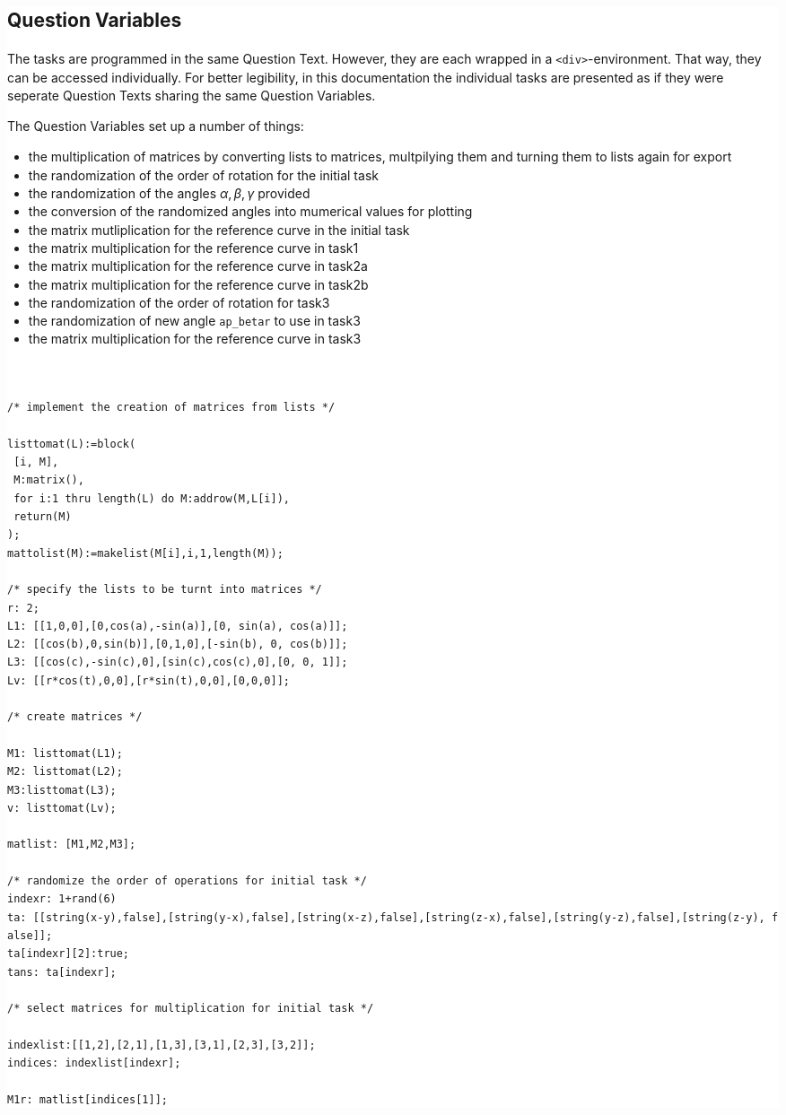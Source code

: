 
## Question Variables

The tasks are programmed in the same Question Text. However, they are each wrapped in a `<div>`-environment. That way, they can be accessed individually. For better legibility, in this documentation the individual tasks are presented as if they were seperate Question Texts sharing the same Question Variables.

The Question Variables set up a number of things:
+ the multiplication of matrices by converting lists to matrices, multpilying them and turning them to lists again for export
+ the randomization of the order of rotation for the initial task
+ the randomization of the angles $\alpha, \beta, \gamma$ provided 
+ the conversion of the randomized angles into mumerical values for plotting
+ the matrix mutliplication for the reference curve in the initial task
+ the matrix multiplication for the reference curve in task1
+ the matrix multiplication for the reference curve in task2a
+ the matrix multiplication for the reference curve in task2b
+ the randomization of the order of rotation for task3
+ the randomization of new angle `ap_betar` to use in task3
+ the matrix multiplication for the reference curve in task3

```


/* implement the creation of matrices from lists */

listtomat(L):=block(
 [i, M], 
 M:matrix(), 
 for i:1 thru length(L) do M:addrow(M,L[i]),
 return(M)
);
mattolist(M):=makelist(M[i],i,1,length(M));

/* specify the lists to be turnt into matrices */
r: 2;
L1: [[1,0,0],[0,cos(a),-sin(a)],[0, sin(a), cos(a)]];
L2: [[cos(b),0,sin(b)],[0,1,0],[-sin(b), 0, cos(b)]];
L3: [[cos(c),-sin(c),0],[sin(c),cos(c),0],[0, 0, 1]];
Lv: [[r*cos(t),0,0],[r*sin(t),0,0],[0,0,0]];

/* create matrices */

M1: listtomat(L1);
M2: listtomat(L2);
M3:listtomat(L3);
v: listtomat(Lv);

matlist: [M1,M2,M3];

/* randomize the order of operations for initial task */
indexr: 1+rand(6)
ta: [[string(x-y),false],[string(y-x),false],[string(x-z),false],[string(z-x),false],[string(y-z),false],[string(z-y), false]];
ta[indexr][2]:true;
tans: ta[indexr];

/* select matrices for multiplication for initial task */

indexlist:[[1,2],[2,1],[1,3],[3,1],[2,3],[3,2]];
indices: indexlist[indexr];

M1r: matlist[indices[1]];
```